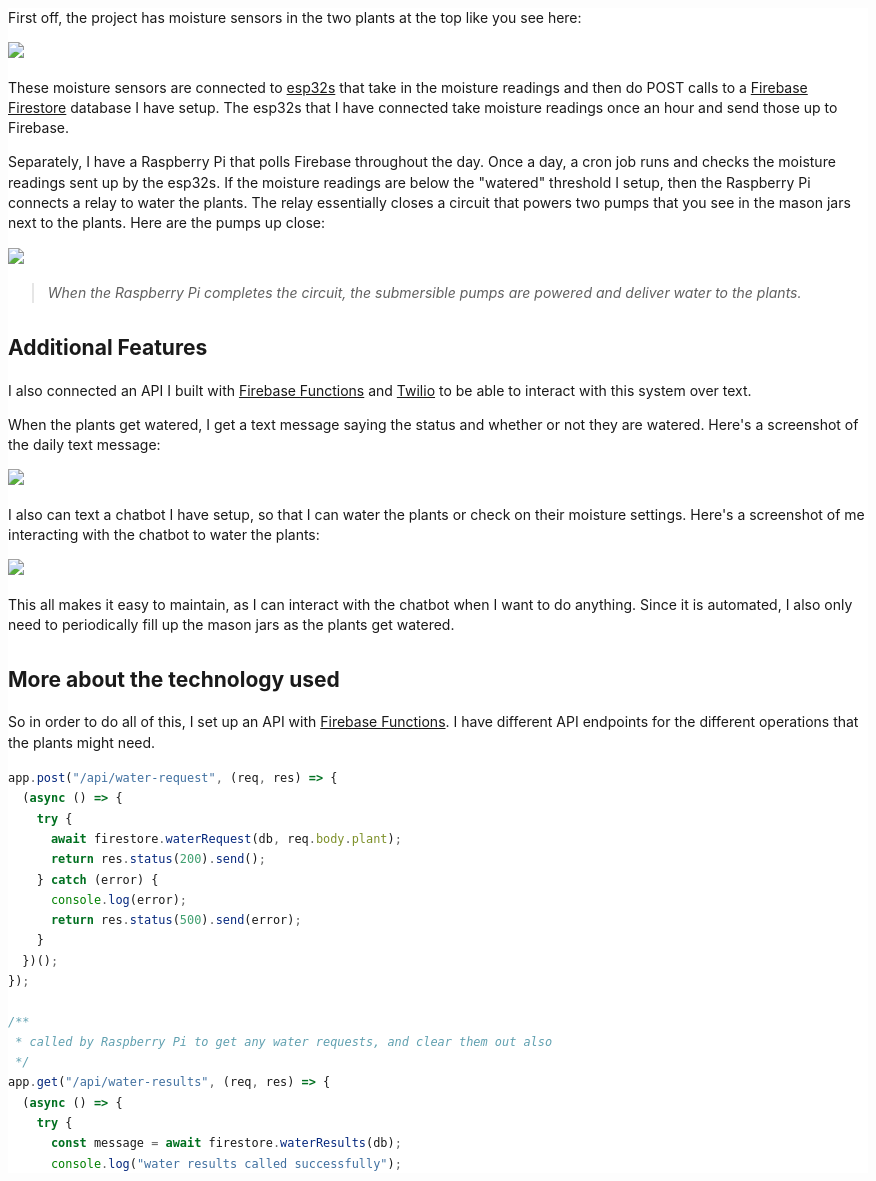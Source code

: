 First off, the project has moisture sensors in the two plants at the top like you see here:

![](/images/sensor.jpg)

These moisture sensors are connected to [esp32s](https://www.espressif.com/en/products/socs/esp32) that take in the moisture readings and then do POST calls to a [Firebase Firestore](https://firebase.google.com/docs/firestore) database I have setup. The esp32s that I have connected take moisture readings once an hour and send those up to Firebase.

Separately, I have a Raspberry Pi that polls Firebase throughout the day. Once a day, a cron job runs and checks the moisture readings sent up by the esp32s. If the moisture readings are below the "watered" threshold I setup, then the Raspberry Pi connects a relay to water the plants. The relay essentially closes a circuit that powers two pumps that you see in the mason jars next to the plants. Here are the pumps up close:

![](/images/water-pump.jpeg)

> _When the Raspberry Pi completes the circuit, the submersible pumps are powered and deliver water to the plants._

## Additional Features

I also connected an API I built with [Firebase Functions](https://firebase.google.com/docs/functions) and [Twilio](https://www.twilio.com/) to be able to interact with this system over text.

When the plants get watered, I get a text message saying the status and whether or not they are watered. Here's a screenshot of the daily text message:

![](/images/text1.png)

I also can text a chatbot I have setup, so that I can water the plants or check on their moisture settings. Here's a screenshot of me interacting with the chatbot to water the plants:

![](/images/text2.png)

This all makes it easy to maintain, as I can interact with the chatbot when I want to do anything. Since it is automated, I also only need to periodically fill up the mason jars as the plants get watered.

## More about the technology used

So in order to do all of this, I set up an API with [Firebase Functions](https://firebase.google.com/docs/functions). I have different API endpoints for the different operations that the plants might need.

```js
app.post("/api/water-request", (req, res) => {
  (async () => {
    try {
      await firestore.waterRequest(db, req.body.plant);
      return res.status(200).send();
    } catch (error) {
      console.log(error);
      return res.status(500).send(error);
    }
  })();
});

/**
 * called by Raspberry Pi to get any water requests, and clear them out also
 */
app.get("/api/water-results", (req, res) => {
  (async () => {
    try {
      const message = await firestore.waterResults(db);
      console.log("water results called successfully");
```